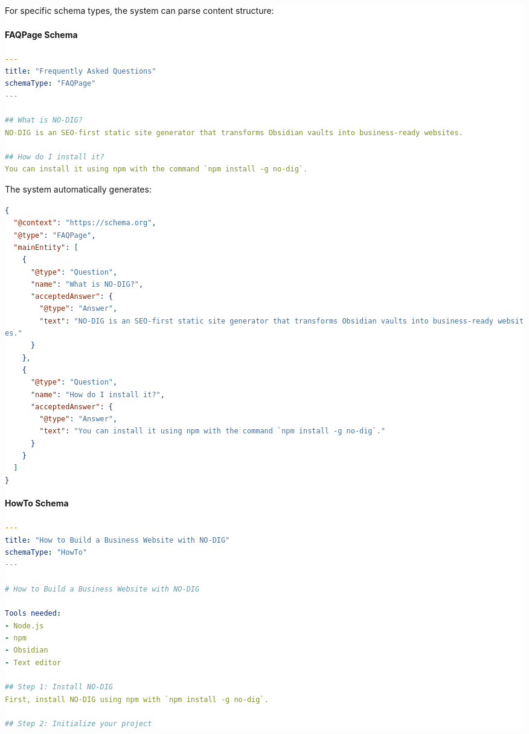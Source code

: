 For specific schema types, the system can parse content structure:

#### FAQPage Schema

```yaml
---
title: "Frequently Asked Questions"
schemaType: "FAQPage"
---

## What is NO-DIG?
NO-DIG is an SEO-first static site generator that transforms Obsidian vaults into business-ready websites.

## How do I install it?
You can install it using npm with the command `npm install -g no-dig`.
```

The system automatically generates:

```json
{
  "@context": "https://schema.org",
  "@type": "FAQPage",
  "mainEntity": [
    {
      "@type": "Question",
      "name": "What is NO-DIG?",
      "acceptedAnswer": {
        "@type": "Answer",
        "text": "NO-DIG is an SEO-first static site generator that transforms Obsidian vaults into business-ready websites."
      }
    },
    {
      "@type": "Question",
      "name": "How do I install it?",
      "acceptedAnswer": {
        "@type": "Answer",
        "text": "You can install it using npm with the command `npm install -g no-dig`."
      }
    }
  ]
}
```

#### HowTo Schema

```yaml
---
title: "How to Build a Business Website with NO-DIG"
schemaType: "HowTo"
---

# How to Build a Business Website with NO-DIG

Tools needed:
- Node.js
- npm
- Obsidian
- Text editor

## Step 1: Install NO-DIG
First, install NO-DIG using npm with `npm install -g no-dig`.

## Step 2: Initialize your project
```